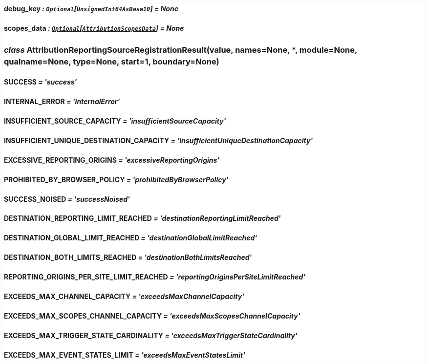 #### debug_key *: [`Optional`](https://docs.python.org/3/library/typing.html#typing.Optional)[[`UnsignedInt64AsBase10`](#nodriver.cdp.storage.UnsignedInt64AsBase10)]* *= None*

#### scopes_data *: [`Optional`](https://docs.python.org/3/library/typing.html#typing.Optional)[[`AttributionScopesData`](#nodriver.cdp.storage.AttributionScopesData)]* *= None*

### *class* AttributionReportingSourceRegistrationResult(value, names=None, \*, module=None, qualname=None, type=None, start=1, boundary=None)

#### SUCCESS *= 'success'*

#### INTERNAL_ERROR *= 'internalError'*

#### INSUFFICIENT_SOURCE_CAPACITY *= 'insufficientSourceCapacity'*

#### INSUFFICIENT_UNIQUE_DESTINATION_CAPACITY *= 'insufficientUniqueDestinationCapacity'*

#### EXCESSIVE_REPORTING_ORIGINS *= 'excessiveReportingOrigins'*

#### PROHIBITED_BY_BROWSER_POLICY *= 'prohibitedByBrowserPolicy'*

#### SUCCESS_NOISED *= 'successNoised'*

#### DESTINATION_REPORTING_LIMIT_REACHED *= 'destinationReportingLimitReached'*

#### DESTINATION_GLOBAL_LIMIT_REACHED *= 'destinationGlobalLimitReached'*

#### DESTINATION_BOTH_LIMITS_REACHED *= 'destinationBothLimitsReached'*

#### REPORTING_ORIGINS_PER_SITE_LIMIT_REACHED *= 'reportingOriginsPerSiteLimitReached'*

#### EXCEEDS_MAX_CHANNEL_CAPACITY *= 'exceedsMaxChannelCapacity'*

#### EXCEEDS_MAX_SCOPES_CHANNEL_CAPACITY *= 'exceedsMaxScopesChannelCapacity'*

#### EXCEEDS_MAX_TRIGGER_STATE_CARDINALITY *= 'exceedsMaxTriggerStateCardinality'*

#### EXCEEDS_MAX_EVENT_STATES_LIMIT *= 'exceedsMaxEventStatesLimit'*

